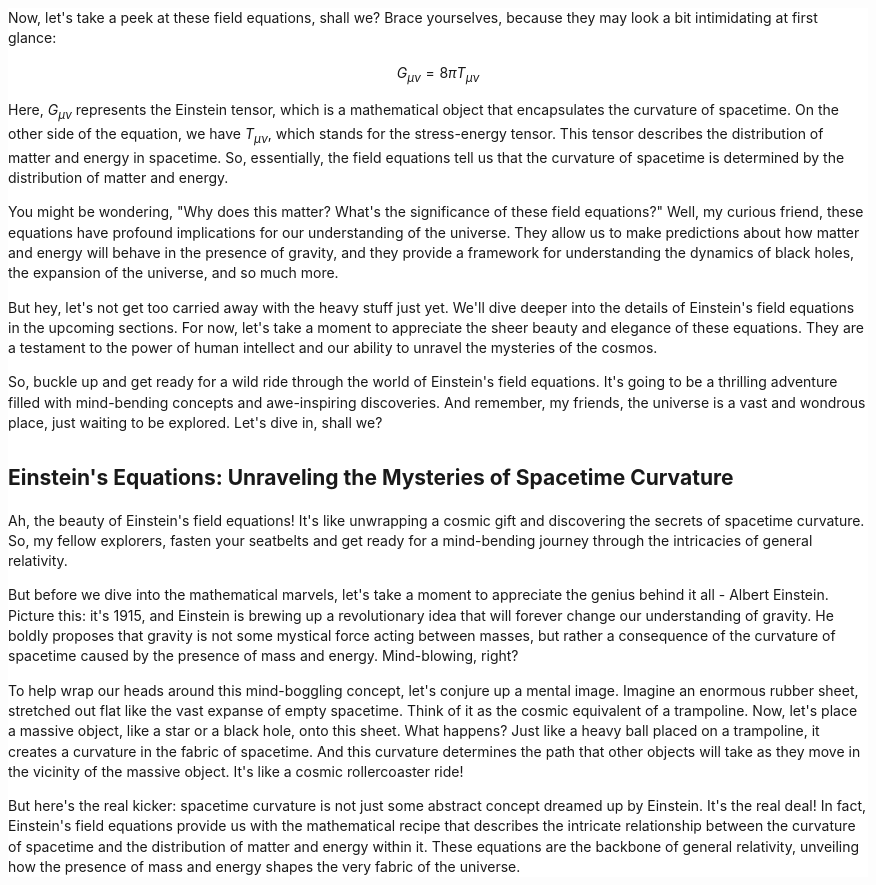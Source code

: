 Now, let's take a peek at these field equations, shall we? Brace yourselves, because they may look a bit intimidating at first glance:

$$
G_{\mu\nu} = 8\pi T_{\mu\nu}
$$

Here, $G_{\mu\nu}$ represents the Einstein tensor, which is a mathematical object that encapsulates the curvature of spacetime. On the other side of the equation, we have $T_{\mu\nu}$, which stands for the stress-energy tensor. This tensor describes the distribution of matter and energy in spacetime. So, essentially, the field equations tell us that the curvature of spacetime is determined by the distribution of matter and energy.

You might be wondering, "Why does this matter? What's the significance of these field equations?" Well, my curious friend, these equations have profound implications for our understanding of the universe. They allow us to make predictions about how matter and energy will behave in the presence of gravity, and they provide a framework for understanding the dynamics of black holes, the expansion of the universe, and so much more.

But hey, let's not get too carried away with the heavy stuff just yet. We'll dive deeper into the details of Einstein's field equations in the upcoming sections. For now, let's take a moment to appreciate the sheer beauty and elegance of these equations. They are a testament to the power of human intellect and our ability to unravel the mysteries of the cosmos.

So, buckle up and get ready for a wild ride through the world of Einstein's field equations. It's going to be a thrilling adventure filled with mind-bending concepts and awe-inspiring discoveries. And remember, my friends, the universe is a vast and wondrous place, just waiting to be explored. Let's dive in, shall we?

## Einstein's Equations: Unraveling the Mysteries of Spacetime Curvature

Ah, the beauty of Einstein's field equations! It's like unwrapping a cosmic gift and discovering the secrets of spacetime curvature. So, my fellow explorers, fasten your seatbelts and get ready for a mind-bending journey through the intricacies of general relativity.

But before we dive into the mathematical marvels, let's take a moment to appreciate the genius behind it all - Albert Einstein. Picture this: it's 1915, and Einstein is brewing up a revolutionary idea that will forever change our understanding of gravity. He boldly proposes that gravity is not some mystical force acting between masses, but rather a consequence of the curvature of spacetime caused by the presence of mass and energy. Mind-blowing, right?

To help wrap our heads around this mind-boggling concept, let's conjure up a mental image. Imagine an enormous rubber sheet, stretched out flat like the vast expanse of empty spacetime. Think of it as the cosmic equivalent of a trampoline. Now, let's place a massive object, like a star or a black hole, onto this sheet. What happens? Just like a heavy ball placed on a trampoline, it creates a curvature in the fabric of spacetime. And this curvature determines the path that other objects will take as they move in the vicinity of the massive object. It's like a cosmic rollercoaster ride!

But here's the real kicker: spacetime curvature is not just some abstract concept dreamed up by Einstein. It's the real deal! In fact, Einstein's field equations provide us with the mathematical recipe that describes the intricate relationship between the curvature of spacetime and the distribution of matter and energy within it. These equations are the backbone of general relativity, unveiling how the presence of mass and energy shapes the very fabric of the universe.
